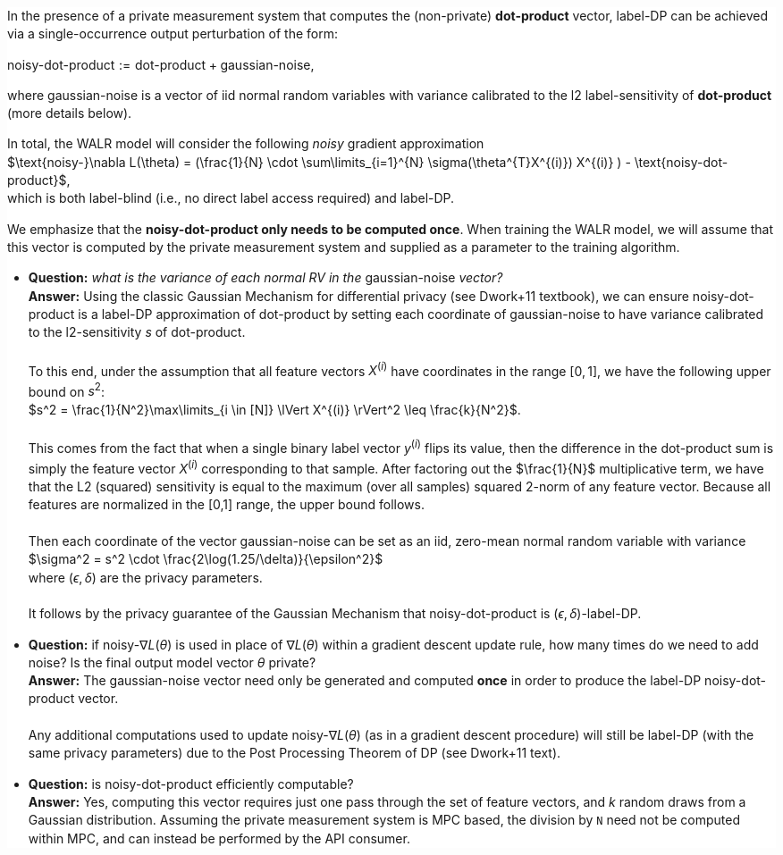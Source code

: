 In the presence of a private measurement system that computes the (non-private) **dot-product** vector, label-DP can be achieved via a single-occurrence output perturbation of the form:

$\text{noisy-dot-product} := \text{dot-product} + \text{gaussian-noise}$,

where $\text{gaussian-noise}$ is a vector of iid normal random variables with variance calibrated to the l2 label-sensitivity of **dot-product** (more details below).

In total, the WALR model will consider the following *noisy* gradient approximation\
$\text{noisy-}\nabla L(\theta) = (\frac{1}{N} \cdot \sum\limits_{i=1}^{N} \sigma(\theta^{T}X^{(i)}) X^{(i)} ) - \text{noisy-dot-product}$,\
which is both label-blind (i.e., no direct label access required) and label-DP.

We emphasize that the **noisy-dot-product only needs to be computed once**. When training the WALR model, we will assume that this vector is computed by the private measurement system and supplied as a parameter to the training algorithm.

- **Question:** *what is the variance of each normal RV in the* $\text{gaussian-noise}$ *vector?*\
**Answer:** Using the classic Gaussian Mechanism for differential privacy (see Dwork+11 textbook), we can ensure $\text{noisy-dot-product}$ is a label-DP approximation of $\text{dot-product}$ by setting each coordinate of $\text{gaussian-noise}$ to have variance calibrated to the l2-sensitivity $s$ of $\text{dot-product}$.\
  \
To this end, under the assumption that all feature vectors $X^{(i)}$ have coordinates in the range $[0, 1]$, we have the following upper bound on $s^2$:\
$s^2 = \frac{1}{N^2}\max\limits_{i \in [N]} \lVert X^{(i)} \rVert^2 \leq \frac{k}{N^2}$.\
\
This comes from the fact that when a single binary label vector $y^{(i)}$ flips its value, then the difference in the dot-product sum is simply the feature vector $X^{(i)}$ corresponding to that sample. After factoring out the $\frac{1}{N}$ multiplicative term, we have that the L2 (squared) sensitivity is equal to the maximum (over all samples) squared 2-norm of any feature vector. Because all features are normalized in the [0,1] range, the upper bound follows.\
\
Then each coordinate of the vector gaussian-noise can be set as an iid, zero-mean normal random variable with variance\
$\sigma^2 = s^2 \cdot \frac{2\log(1.25/\delta)}{\epsilon^2}$\
where $(\epsilon, \delta)$ are the privacy parameters.\
\
It follows by the privacy guarantee of the Gaussian Mechanism that $\text{noisy-dot-product}$ is $(\epsilon, \delta)\text{-label-DP}$.

- **Question:** if $\text{noisy-} \nabla L(\theta)$ is used in place of $\nabla L(\theta)$ within a gradient descent update rule, how many times do we need to add noise? Is the final output model vector $\theta$ private?\
**Answer:** The $\text{gaussian-noise}$ vector need only be generated and computed **once** in order to produce the label-DP $\text{noisy-dot-product}$ vector.\
\
Any additional computations used to update $\text{noisy-} \nabla L(\theta)$  (as in a gradient descent procedure) will still be label-DP (with the same privacy parameters) due to the Post Processing Theorem of DP (see Dwork+11 text).

- **Question:** is $\text{noisy-dot-product}$ efficiently computable?\
**Answer:** Yes, computing this vector requires just one pass through the set of feature vectors, and $k$ random draws from a Gaussian distribution. Assuming the private measurement system is MPC based, the division by `N` need not be computed within MPC, and can instead be performed by the API consumer. 
